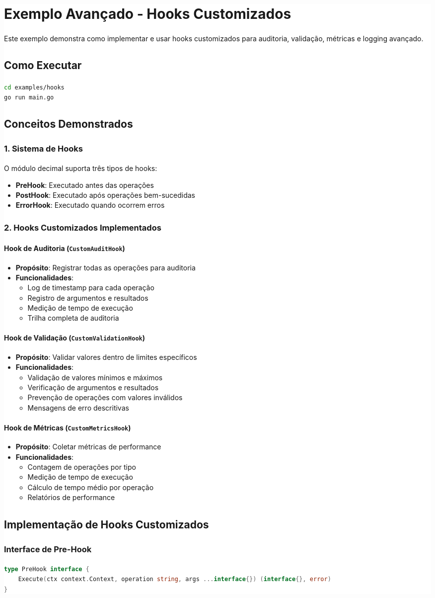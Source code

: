 # Exemplo Avançado - Hooks Customizados

Este exemplo demonstra como implementar e usar hooks customizados para auditoria, validação, métricas e logging avançado.

## Como Executar

```bash
cd examples/hooks
go run main.go
```

## Conceitos Demonstrados

### 1. Sistema de Hooks
O módulo decimal suporta três tipos de hooks:
- **PreHook**: Executado antes das operações
- **PostHook**: Executado após operações bem-sucedidas
- **ErrorHook**: Executado quando ocorrem erros

### 2. Hooks Customizados Implementados

#### Hook de Auditoria (`CustomAuditHook`)
- **Propósito**: Registrar todas as operações para auditoria
- **Funcionalidades**:
  - Log de timestamp para cada operação
  - Registro de argumentos e resultados
  - Medição de tempo de execução
  - Trilha completa de auditoria

#### Hook de Validação (`CustomValidationHook`)
- **Propósito**: Validar valores dentro de limites específicos
- **Funcionalidades**:
  - Validação de valores mínimos e máximos
  - Verificação de argumentos e resultados
  - Prevenção de operações com valores inválidos
  - Mensagens de erro descritivas

#### Hook de Métricas (`CustomMetricsHook`)
- **Propósito**: Coletar métricas de performance
- **Funcionalidades**:
  - Contagem de operações por tipo
  - Medição de tempo de execução
  - Cálculo de tempo médio por operação
  - Relatórios de performance

## Implementação de Hooks Customizados

### Interface de Pre-Hook
```go
type PreHook interface {
    Execute(ctx context.Context, operation string, args ...interface{}) (interface{}, error)
}
```
